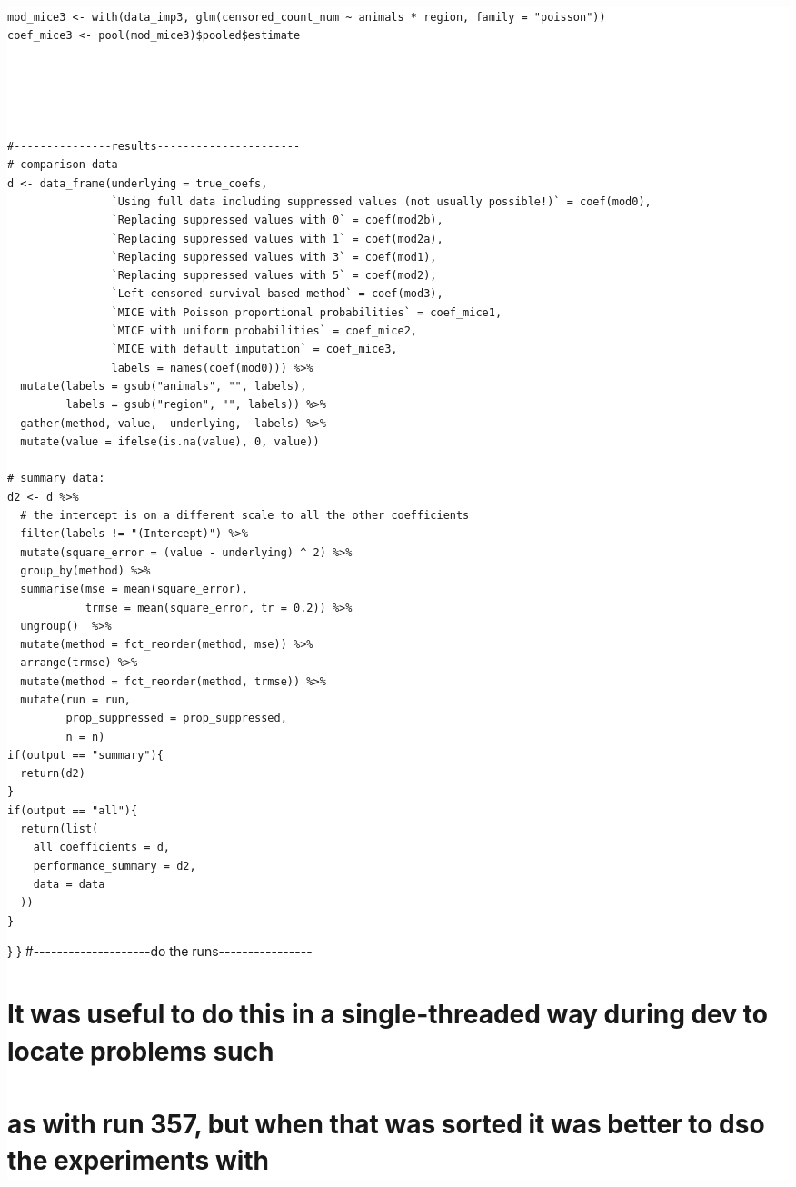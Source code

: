     mod_mice3 <- with(data_imp3, glm(censored_count_num ~ animals * region, family = "poisson"))
    coef_mice3 <- pool(mod_mice3)$pooled$estimate
    
        
    
    

    #---------------results----------------------
    # comparison data
    d <- data_frame(underlying = true_coefs, 
                    `Using full data including suppressed values (not usually possible!)` = coef(mod0),
                    `Replacing suppressed values with 0` = coef(mod2b),
                    `Replacing suppressed values with 1` = coef(mod2a),
                    `Replacing suppressed values with 3` = coef(mod1),
                    `Replacing suppressed values with 5` = coef(mod2),
                    `Left-censored survival-based method` = coef(mod3),
                    `MICE with Poisson proportional probabilities` = coef_mice1,
                    `MICE with uniform probabilities` = coef_mice2,
                    `MICE with default imputation` = coef_mice3,
                    labels = names(coef(mod0))) %>%
      mutate(labels = gsub("animals", "", labels),
             labels = gsub("region", "", labels)) %>%
      gather(method, value, -underlying, -labels) %>%
      mutate(value = ifelse(is.na(value), 0, value)) 
    
    # summary data:  
    d2 <- d %>%
      # the intercept is on a different scale to all the other coefficients
      filter(labels != "(Intercept)") %>%
      mutate(square_error = (value - underlying) ^ 2) %>%
      group_by(method) %>%
      summarise(mse = mean(square_error),
                trmse = mean(square_error, tr = 0.2)) %>%
      ungroup()  %>%
      mutate(method = fct_reorder(method, mse)) %>%
      arrange(trmse) %>%
      mutate(method = fct_reorder(method, trmse)) %>%
      mutate(run = run,
             prop_suppressed = prop_suppressed,
             n = n)
    if(output == "summary"){
      return(d2)  
    } 
    if(output == "all"){
      return(list(
        all_coefficients = d,
        performance_summary = d2,
        data = data
      ))
    }
    
  }
}
#--------------------do the runs----------------
# It was useful to do this in a single-threaded way during dev to locate problems such
# as with run 357, but when that was sorted it was better to dso the experiments with 